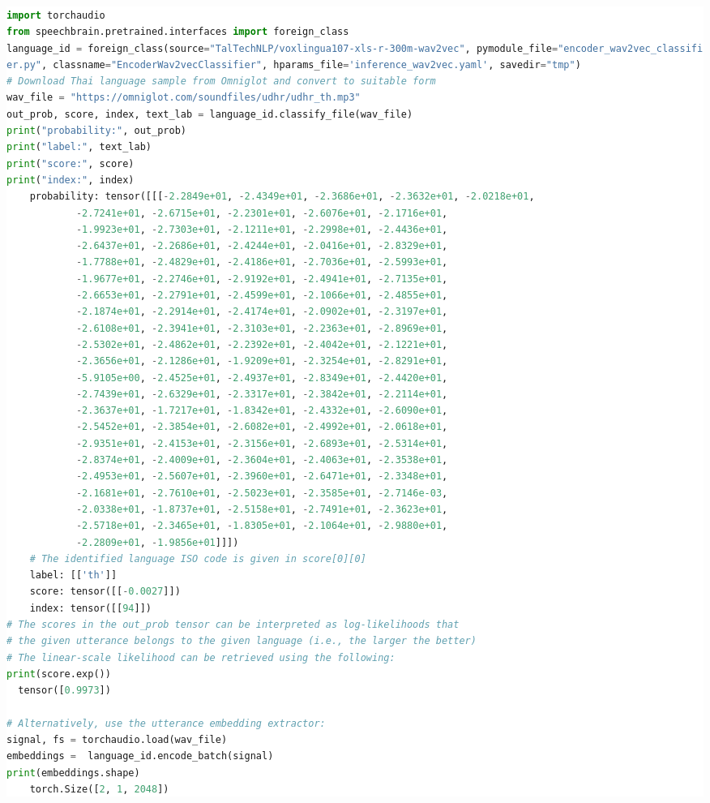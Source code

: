 ```python
import torchaudio
from speechbrain.pretrained.interfaces import foreign_class
language_id = foreign_class(source="TalTechNLP/voxlingua107-xls-r-300m-wav2vec", pymodule_file="encoder_wav2vec_classifier.py", classname="EncoderWav2vecClassifier", hparams_file='inference_wav2vec.yaml', savedir="tmp")
# Download Thai language sample from Omniglot and convert to suitable form
wav_file = "https://omniglot.com/soundfiles/udhr/udhr_th.mp3"
out_prob, score, index, text_lab = language_id.classify_file(wav_file)
print("probability:", out_prob)
print("label:", text_lab)
print("score:", score)
print("index:", index)
    probability: tensor([[[-2.2849e+01, -2.4349e+01, -2.3686e+01, -2.3632e+01, -2.0218e+01,
            -2.7241e+01, -2.6715e+01, -2.2301e+01, -2.6076e+01, -2.1716e+01,
            -1.9923e+01, -2.7303e+01, -2.1211e+01, -2.2998e+01, -2.4436e+01,
            -2.6437e+01, -2.2686e+01, -2.4244e+01, -2.0416e+01, -2.8329e+01,
            -1.7788e+01, -2.4829e+01, -2.4186e+01, -2.7036e+01, -2.5993e+01,
            -1.9677e+01, -2.2746e+01, -2.9192e+01, -2.4941e+01, -2.7135e+01,
            -2.6653e+01, -2.2791e+01, -2.4599e+01, -2.1066e+01, -2.4855e+01,
            -2.1874e+01, -2.2914e+01, -2.4174e+01, -2.0902e+01, -2.3197e+01,
            -2.6108e+01, -2.3941e+01, -2.3103e+01, -2.2363e+01, -2.8969e+01,
            -2.5302e+01, -2.4862e+01, -2.2392e+01, -2.4042e+01, -2.1221e+01,
            -2.3656e+01, -2.1286e+01, -1.9209e+01, -2.3254e+01, -2.8291e+01,
            -5.9105e+00, -2.4525e+01, -2.4937e+01, -2.8349e+01, -2.4420e+01,
            -2.7439e+01, -2.6329e+01, -2.3317e+01, -2.3842e+01, -2.2114e+01,
            -2.3637e+01, -1.7217e+01, -1.8342e+01, -2.4332e+01, -2.6090e+01,
            -2.5452e+01, -2.3854e+01, -2.6082e+01, -2.4992e+01, -2.0618e+01,
            -2.9351e+01, -2.4153e+01, -2.3156e+01, -2.6893e+01, -2.5314e+01,
            -2.8374e+01, -2.4009e+01, -2.3604e+01, -2.4063e+01, -2.3538e+01,
            -2.4953e+01, -2.5607e+01, -2.3960e+01, -2.6471e+01, -2.3348e+01,
            -2.1681e+01, -2.7610e+01, -2.5023e+01, -2.3585e+01, -2.7146e-03,
            -2.0338e+01, -1.8737e+01, -2.5158e+01, -2.7491e+01, -2.3623e+01,
            -2.5718e+01, -2.3465e+01, -1.8305e+01, -2.1064e+01, -2.9880e+01,
            -2.2809e+01, -1.9856e+01]]])
    # The identified language ISO code is given in score[0][0]
    label: [['th']]
    score: tensor([[-0.0027]])
    index: tensor([[94]])
# The scores in the out_prob tensor can be interpreted as log-likelihoods that
# the given utterance belongs to the given language (i.e., the larger the better)
# The linear-scale likelihood can be retrieved using the following:
print(score.exp())
  tensor([0.9973])
  
# Alternatively, use the utterance embedding extractor:
signal, fs = torchaudio.load(wav_file)
embeddings =  language_id.encode_batch(signal)
print(embeddings.shape)
    torch.Size([2, 1, 2048])
```

